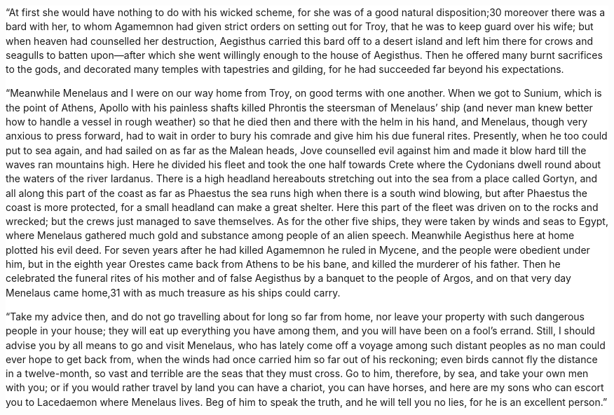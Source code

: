 “At first she would have nothing to do with his wicked scheme, for she
was of a good natural disposition;30 moreover there was a bard with
her, to whom Agamemnon had given strict orders on setting out for Troy,
that he was to keep guard over his wife; but when heaven had counselled
her destruction, Aegisthus carried this bard off to a desert island and
left him there for crows and seagulls to batten upon—after which she
went willingly enough to the house of Aegisthus. Then he offered many
burnt sacrifices to the gods, and decorated many temples with
tapestries and gilding, for he had succeeded far beyond his
expectations.

“Meanwhile Menelaus and I were on our way home from Troy, on good terms
with one another. When we got to Sunium, which is the point of Athens,
Apollo with his painless shafts killed Phrontis the steersman of
Menelaus’ ship (and never man knew better how to handle a vessel in
rough weather) so that he died then and there with the helm in his
hand, and Menelaus, though very anxious to press forward, had to wait
in order to bury his comrade and give him his due funeral rites.
Presently, when he too could put to sea again, and had sailed on as far
as the Malean heads, Jove counselled evil against him and made it blow
hard till the waves ran mountains high. Here he divided his fleet and
took the one half towards Crete where the Cydonians dwell round about
the waters of the river Iardanus. There is a high headland hereabouts
stretching out into the sea from a place called Gortyn, and all along
this part of the coast as far as Phaestus the sea runs high when there
is a south wind blowing, but after Phaestus the coast is more
protected, for a small headland can make a great shelter. Here this
part of the fleet was driven on to the rocks and wrecked; but the crews
just managed to save themselves. As for the other five ships, they were
taken by winds and seas to Egypt, where Menelaus gathered much gold and
substance among people of an alien speech. Meanwhile Aegisthus here at
home plotted his evil deed. For seven years after he had killed
Agamemnon he ruled in Mycene, and the people were obedient under him,
but in the eighth year Orestes came back from Athens to be his bane,
and killed the murderer of his father. Then he celebrated the funeral
rites of his mother and of false Aegisthus by a banquet to the people
of Argos, and on that very day Menelaus came home,31 with as much
treasure as his ships could carry.

“Take my advice then, and do not go travelling about for long so far
from home, nor leave your property with such dangerous people in your
house; they will eat up everything you have among them, and you will
have been on a fool’s errand. Still, I should advise you by all means
to go and visit Menelaus, who has lately come off a voyage among such
distant peoples as no man could ever hope to get back from, when the
winds had once carried him so far out of his reckoning; even birds
cannot fly the distance in a twelve-month, so vast and terrible are the
seas that they must cross. Go to him, therefore, by sea, and take your
own men with you; or if you would rather travel by land you can have a
chariot, you can have horses, and here are my sons who can escort you
to Lacedaemon where Menelaus lives. Beg of him to speak the truth, and
he will tell you no lies, for he is an excellent person.”
